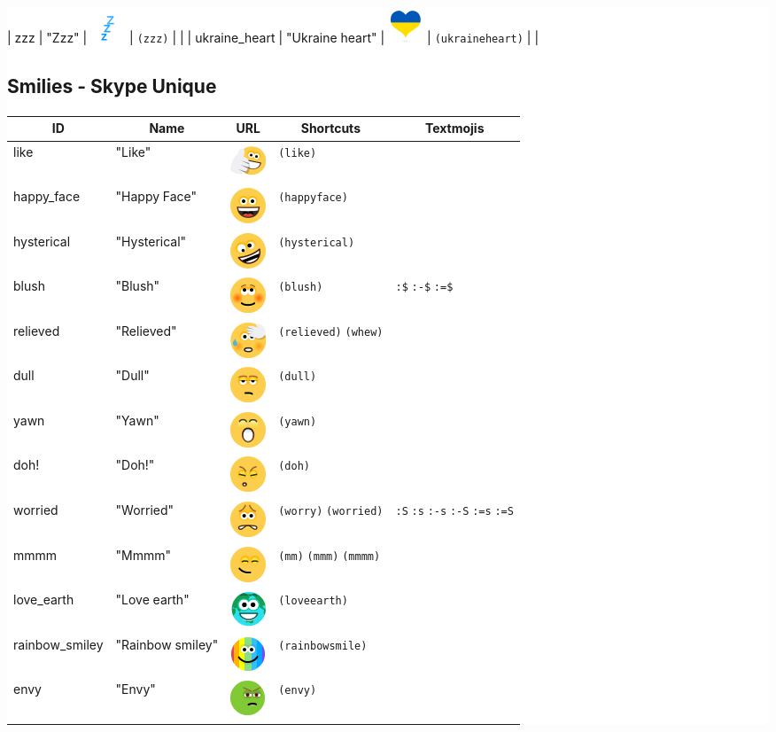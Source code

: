 | zzz | "Zzz" | ![Zzz](https://github.com/sbamboo/SkypeExportViewer/blob/main/assets/emoticons/zzz_40x40.gif) | `(zzz)` |  |
| ukraine_heart | "Ukraine heart" | ![Ukraine heart](https://github.com/sbamboo/SkypeExportViewer/blob/main/assets/emoticons/ukraine_heart_40x40.gif) | `(ukraineheart)` |  |

## Smilies - Skype Unique

| ID | Name | URL | Shortcuts | Textmojis |
|----|------|-----|-----------|-----------|
| like | "Like" | ![Like](https://github.com/sbamboo/SkypeExportViewer/blob/main/assets/emoticons/like_40x40.gif) | `(like)` |  |
| happy_face | "Happy Face" | ![Happy Face](https://github.com/sbamboo/SkypeExportViewer/blob/main/assets/emoticons/happy_face_40x40.gif) | `(happyface)` |  |
| hysterical | "Hysterical" | ![Hysterical](https://github.com/sbamboo/SkypeExportViewer/blob/main/assets/emoticons/hysterical_40x40.gif) | `(hysterical)` |  |
| blush | "Blush" | ![Blush](https://github.com/sbamboo/SkypeExportViewer/blob/main/assets/emoticons/blush_40x40.gif) | `(blush)` | `:$` `:-$` `:=$` |
| relieved | "Relieved" | ![Relieved](https://github.com/sbamboo/SkypeExportViewer/blob/main/assets/emoticons/relieved_40x40.gif) | `(relieved)` `(whew)` |  |
| dull | "Dull" | ![Dull](https://github.com/sbamboo/SkypeExportViewer/blob/main/assets/emoticons/dull_40x40.gif) | `(dull)` |  |
| yawn | "Yawn" | ![Yawn](https://github.com/sbamboo/SkypeExportViewer/blob/main/assets/emoticons/yawn_40x40.gif) | `(yawn)` |  |
| doh! | "Doh!" | ![Doh!](https://github.com/sbamboo/SkypeExportViewer/blob/main/assets/emoticons/doh!_40x40.gif) | `(doh)` |  |
| worried | "Worried" | ![Worried](https://github.com/sbamboo/SkypeExportViewer/blob/main/assets/emoticons/worried_40x40.gif) | `(worry)` `(worried)` | `:S` `:s` `:-s` `:-S` `:=s` `:=S` |
| mmmm | "Mmmm" | ![Mmmm](https://github.com/sbamboo/SkypeExportViewer/blob/main/assets/emoticons/mmmm_40x40.gif) | `(mm)` `(mmm)` `(mmmm)` |  |
| love_earth | "Love earth" | ![Love earth](https://github.com/sbamboo/SkypeExportViewer/blob/main/assets/emoticons/love_earth_40x40.gif) | `(loveearth)` |  |
| rainbow_smiley | "Rainbow smiley" | ![Rainbow smiley](https://github.com/sbamboo/SkypeExportViewer/blob/main/assets/emoticons/rainbow_smiley_40x40.gif) | `(rainbowsmile)` |  |
| envy | "Envy" | ![Envy](https://github.com/sbamboo/SkypeExportViewer/blob/main/assets/emoticons/envy_40x40.gif) | `(envy)` |  |